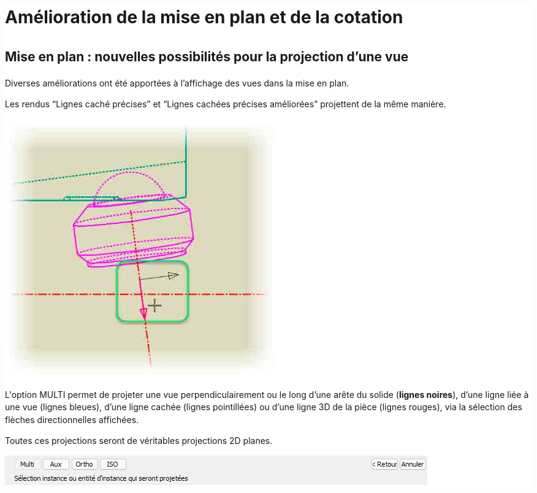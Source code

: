 # Amélioration de la mise en plan et de la cotation

## Mise en plan : nouvelles possibilités pour la projection d’une vue

Diverses améliorations ont été apportées à l’affichage des vues dans la mise en plan. 

Les rendus “Lignes caché précises” et “Lignes cachées précises améliorées” projettent de la même manière. 

![Untitled](KeyCreator%20Pro%202022%20SP0%20b974ab54386c476d806c45cf8ad6b06c/Untitled%2012.png)

L'option MULTI permet de projeter une vue perpendiculairement ou le long d’une arête du solide (**lignes noires**), d’une ligne liée à une vue (lignes bleues), d’une ligne cachée (lignes pointillées) ou d’une ligne 3D de la pièce (lignes rouges), via la sélection des flèches directionnelles affichées.

Toutes ces projections seront de véritables projections 2D planes.

![Untitled](KeyCreator%20Pro%202022%20SP0%20b974ab54386c476d806c45cf8ad6b06c/Untitled%2013.png)
